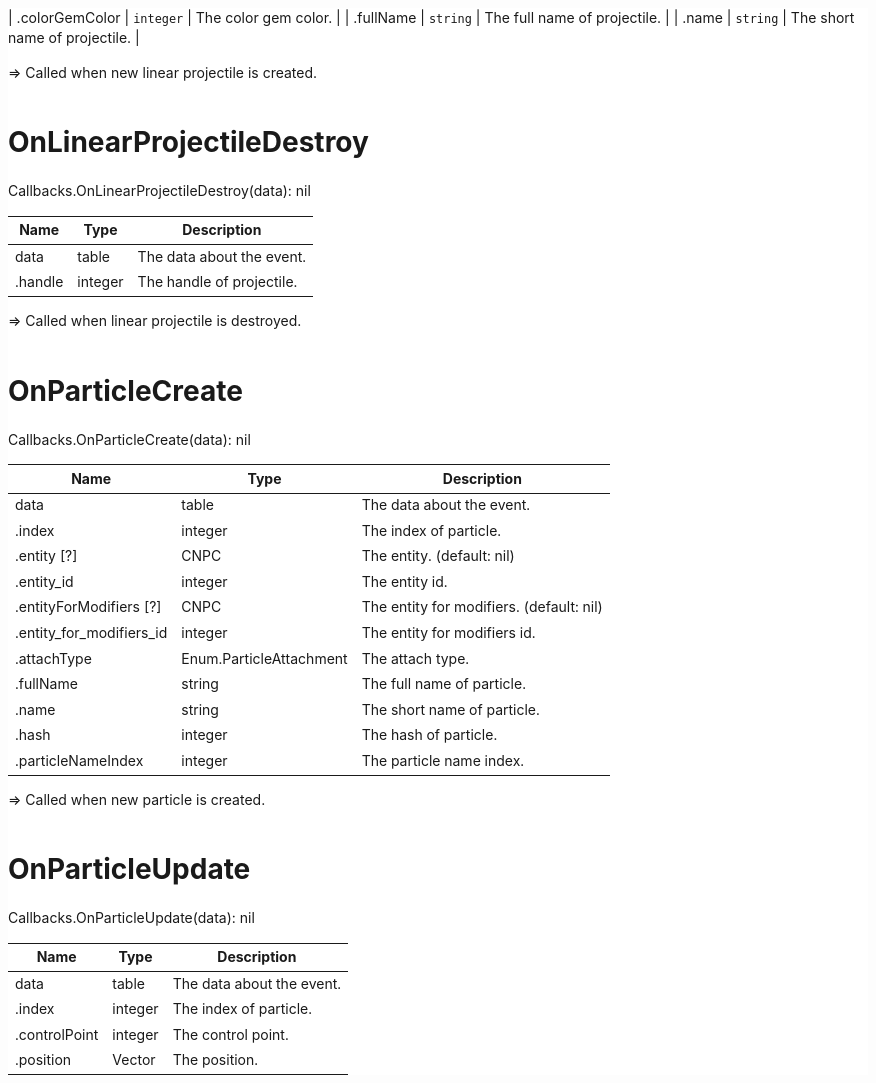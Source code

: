 | .colorGemColor  | `integer` | The color gem color.          |
| .fullName       | `string`  | The full name of projectile.  |
| .name           | `string`  | The short name of projectile. |

=> Called when new linear projectile is created.

# OnLinearProjectileDestroy
Callbacks.OnLinearProjectileDestroy(data): nil

| Name    | Type      | Description                 |
|---------|-----------|-----------------------------|
| data    | table     | The data about the event.   |
| .handle | integer   | The handle of projectile.   |

=> Called when linear projectile is destroyed.

# OnParticleCreate
Callbacks.OnParticleCreate(data): nil

| Name                      | Type                      | Description                              |
|---------------------------|---------------------------|------------------------------------------|
| data                      | table                     | The data about the event.                |
| .index                    | integer                   | The index of particle.                   |
| .entity [?]               | CNPC                      | The entity. (default: nil)               |
| .entity_id                | integer                   | The entity id.                           |
| .entityForModifiers [?]   | CNPC                      | The entity for modifiers. (default: nil) |
| .entity_for_modifiers_id  | integer                   | The entity for modifiers id.             |
| .attachType               | Enum.ParticleAttachment   | The attach type.                         |
| .fullName                 | string                    | The full name of particle.               |
| .name                     | string                    | The short name of particle.              |
| .hash                     | integer                   | The hash of particle.                    |
| .particleNameIndex        | integer                   | The particle name index.                 |

=> Called when new particle is created.

# OnParticleUpdate
Callbacks.OnParticleUpdate(data): nil

| Name          | Type      | Description               |
|---------------|-----------|---------------------------|
| data          | table     | The data about the event. |
| .index        | integer   | The index of particle.    |
| .controlPoint | integer   | The control point.        |
| .position     | Vector    | The position.             |
